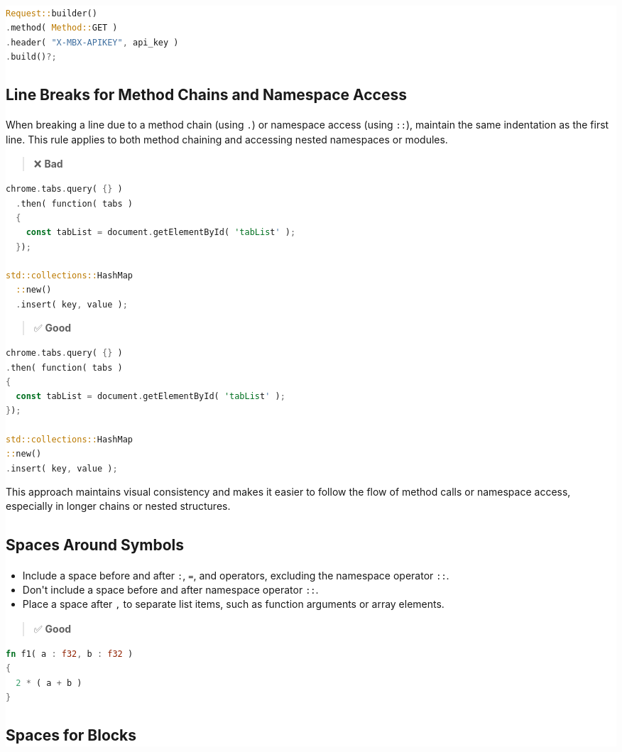 ```rust
Request::builder()
.method( Method::GET )
.header( "X-MBX-APIKEY", api_key )
.build()?;
```

## Line Breaks for Method Chains and Namespace Access

When breaking a line due to a method chain (using `.`) or namespace access (using `::`), maintain the same indentation as the first line. This rule applies to both method chaining and accessing nested namespaces or modules.

> ❌ **Bad**

```rust
chrome.tabs.query( {} )
  .then( function( tabs )
  {
    const tabList = document.getElementById( 'tabList' );
  });

std::collections::HashMap
  ::new()
  .insert( key, value );
```

> ✅ **Good**

```rust
chrome.tabs.query( {} )
.then( function( tabs )
{
  const tabList = document.getElementById( 'tabList' );
});

std::collections::HashMap
::new()
.insert( key, value );
```

This approach maintains visual consistency and makes it easier to follow the flow of method calls or namespace access, especially in longer chains or nested structures.

## Spaces Around Symbols

- Include a space before and after `:`, `=`, and operators, excluding the namespace operator `::`.
- Don't include a space before and after namespace operator `::`.
- Place a space after `,` to separate list items, such as function arguments or array elements.

> ✅ **Good**

```rust
fn f1( a : f32, b : f32 )
{
  2 * ( a + b )
}
```
## Spaces for Blocks
